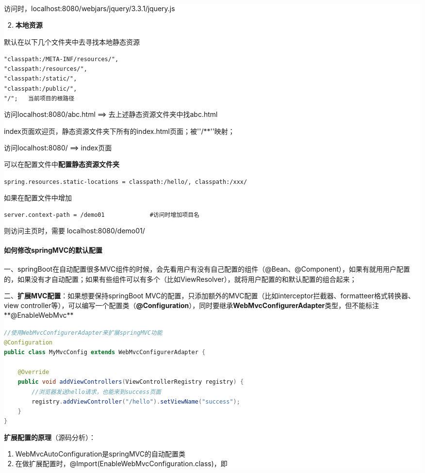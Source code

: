 访问时，localhost:8080/webjars/jquery/3.3.1/jquery.js 

2. **本地资源**

默认在以下几个文件夹中去寻找本地静态资源

```
"classpath:/META-INF/resources/", 
"classpath:/resources/",
"classpath:/static/", 
"classpath:/public/",
"/";   当前项目的根路径
```

访问localhost:8080/abc.html  ==>  去上述静态资源文件夹中找abc.html 

index页面欢迎页，静态资源文件夹下所有的index.html页面；被''/**''映射； 

访问localhost:8080/      ==>     index页面 

可以在配置文件中**配置静态资源文件夹**

```properties
spring.resources.static-locations = classpath:/hello/, classpath:/xxx/
```

如果在配置文件中增加

```properties
server.context-path = /demo01             #访问时增加项目名
```

则访问主页时，需要 localhost:8080/demo01/

#### 如何修改springMVC的默认配置

一、springBoot在自动配置很多MVC组件的时候，会先看用户有没有自己配置的组件（@Bean、@Component），如果有就用用户配置的，如果没有才自动配置；如果有些组件可以有多个（比如ViewResolver），就将用户配置的和默认配置的组合起来；

二、**扩展MVC配置**：如果想要保持springBoot MVC的配置，只添加额外的MVC配置（比如interceptor拦截器、formatteer格式转换器、view controller等），可以编写一个配置类（**@Configuration**），同时要继承**WebMvcConfigurerAdapter**类型，但不能标注**@EnableWebMvc**

```java
//使用WebMvcConfigurerAdapter来扩展springMVC功能
@Configuration
public class MyMvcConfig extends WebMvcConfigurerAdapter {

    @Override
    public void addViewControllers(ViewControllerRegistry registry) {
        //浏览器发送hello请求，也能来到success页面
        registry.addViewController("/hello").setViewName("success");
    }
}
```

**扩展配置的原理**（源码分析）：

1. WebMvcAutoConfiguration是springMVC的自动配置类
2. 在做扩展配置时，@Import(EnableWebMvcConfiguration.class)，即
